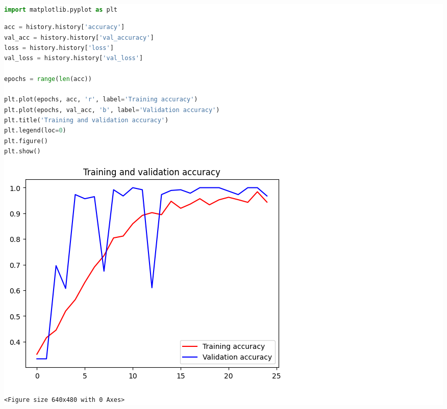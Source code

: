 

```python
import matplotlib.pyplot as plt
```


```python
acc = history.history['accuracy']
val_acc = history.history['val_accuracy']
loss = history.history['loss']
val_loss = history.history['val_loss']

epochs = range(len(acc))

plt.plot(epochs, acc, 'r', label='Training accuracy')
plt.plot(epochs, val_acc, 'b', label='Validation accuracy')
plt.title('Training and validation accuracy')
plt.legend(loc=0)
plt.figure()
plt.show()
```


    
![png](1_files/1_5_0.png)
    



    <Figure size 640x480 with 0 Axes>


